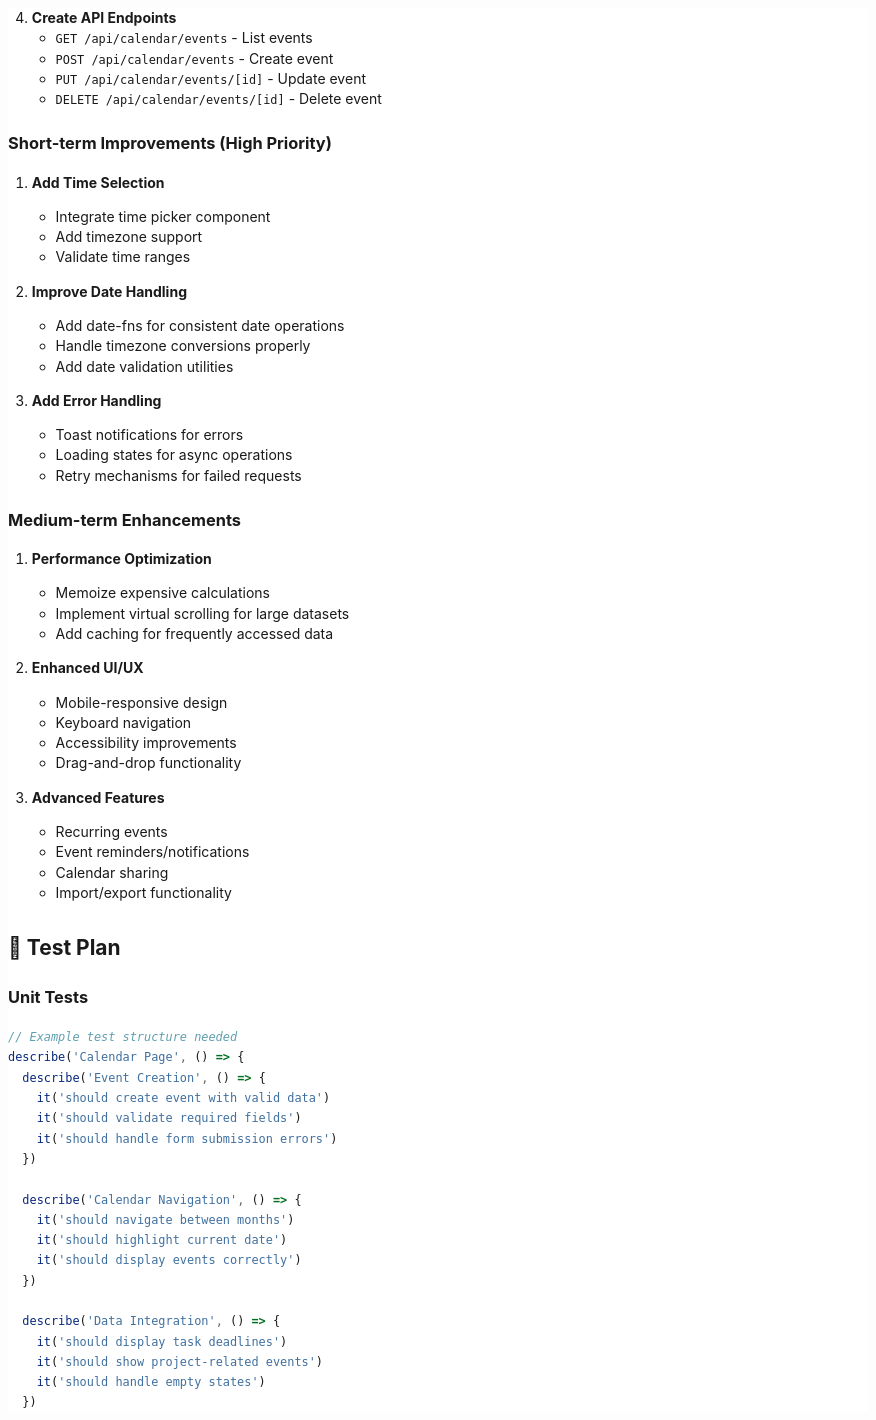 4. **Create API Endpoints**
   - `GET /api/calendar/events` - List events
   - `POST /api/calendar/events` - Create event
   - `PUT /api/calendar/events/[id]` - Update event
   - `DELETE /api/calendar/events/[id]` - Delete event

### Short-term Improvements (High Priority)

1. **Add Time Selection**
   - Integrate time picker component
   - Add timezone support
   - Validate time ranges

2. **Improve Date Handling**
   - Add date-fns for consistent date operations
   - Handle timezone conversions properly
   - Add date validation utilities

3. **Add Error Handling**
   - Toast notifications for errors
   - Loading states for async operations
   - Retry mechanisms for failed requests

### Medium-term Enhancements

1. **Performance Optimization**
   - Memoize expensive calculations
   - Implement virtual scrolling for large datasets
   - Add caching for frequently accessed data

2. **Enhanced UI/UX**
   - Mobile-responsive design
   - Keyboard navigation
   - Accessibility improvements
   - Drag-and-drop functionality

3. **Advanced Features**
   - Recurring events
   - Event reminders/notifications
   - Calendar sharing
   - Import/export functionality

## 🎯 Test Plan

### Unit Tests
```typescript
// Example test structure needed
describe('Calendar Page', () => {
  describe('Event Creation', () => {
    it('should create event with valid data')
    it('should validate required fields')
    it('should handle form submission errors')
  })
  
  describe('Calendar Navigation', () => {
    it('should navigate between months')
    it('should highlight current date')
    it('should display events correctly')
  })
  
  describe('Data Integration', () => {
    it('should display task deadlines')
    it('should show project-related events')
    it('should handle empty states')
  })
```